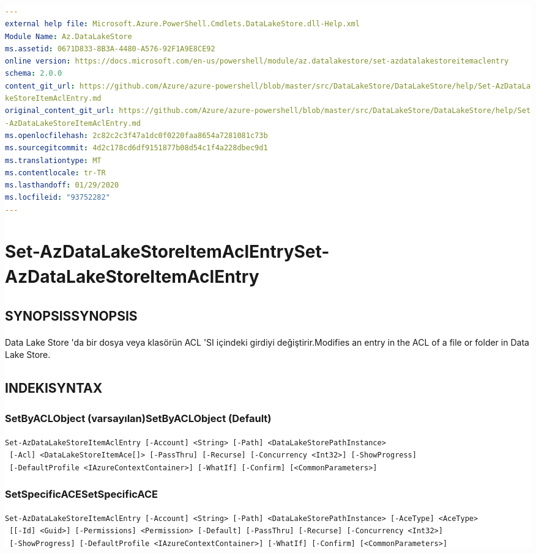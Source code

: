 ```yaml
---
external help file: Microsoft.Azure.PowerShell.Cmdlets.DataLakeStore.dll-Help.xml
Module Name: Az.DataLakeStore
ms.assetid: 0671D833-8B3A-4480-A576-92F1A9E8CE92
online version: https://docs.microsoft.com/en-us/powershell/module/az.datalakestore/set-azdatalakestoreitemaclentry
schema: 2.0.0
content_git_url: https://github.com/Azure/azure-powershell/blob/master/src/DataLakeStore/DataLakeStore/help/Set-AzDataLakeStoreItemAclEntry.md
original_content_git_url: https://github.com/Azure/azure-powershell/blob/master/src/DataLakeStore/DataLakeStore/help/Set-AzDataLakeStoreItemAclEntry.md
ms.openlocfilehash: 2c82c2c3f47a1dc0f0220faa8654a7281081c73b
ms.sourcegitcommit: 4d2c178cd6df9151877b08d54c1f4a228dbec9d1
ms.translationtype: MT
ms.contentlocale: tr-TR
ms.lasthandoff: 01/29/2020
ms.locfileid: "93752282"
---
```

# <span data-ttu-id="45e10-101">Set-AzDataLakeStoreItemAclEntry</span><span class="sxs-lookup"><span data-stu-id="45e10-101">Set-AzDataLakeStoreItemAclEntry</span></span>

## <span data-ttu-id="45e10-102">SYNOPSIS</span><span class="sxs-lookup"><span data-stu-id="45e10-102">SYNOPSIS</span></span>
<span data-ttu-id="45e10-103">Data Lake Store 'da bir dosya veya klasörün ACL 'SI içindeki girdiyi değiştirir.</span><span class="sxs-lookup"><span data-stu-id="45e10-103">Modifies an entry in the ACL of a file or folder in Data Lake Store.</span></span>

## <span data-ttu-id="45e10-104">INDEKI</span><span class="sxs-lookup"><span data-stu-id="45e10-104">SYNTAX</span></span>

### <span data-ttu-id="45e10-105">SetByACLObject (varsayılan)</span><span class="sxs-lookup"><span data-stu-id="45e10-105">SetByACLObject (Default)</span></span>
```
Set-AzDataLakeStoreItemAclEntry [-Account] <String> [-Path] <DataLakeStorePathInstance>
 [-Acl] <DataLakeStoreItemAce[]> [-PassThru] [-Recurse] [-Concurrency <Int32>] [-ShowProgress]
 [-DefaultProfile <IAzureContextContainer>] [-WhatIf] [-Confirm] [<CommonParameters>]
```

### <span data-ttu-id="45e10-106">SetSpecificACE</span><span class="sxs-lookup"><span data-stu-id="45e10-106">SetSpecificACE</span></span>
```
Set-AzDataLakeStoreItemAclEntry [-Account] <String> [-Path] <DataLakeStorePathInstance> [-AceType] <AceType>
 [[-Id] <Guid>] [-Permissions] <Permission> [-Default] [-PassThru] [-Recurse] [-Concurrency <Int32>]
 [-ShowProgress] [-DefaultProfile <IAzureContextContainer>] [-WhatIf] [-Confirm] [<CommonParameters>]
```
